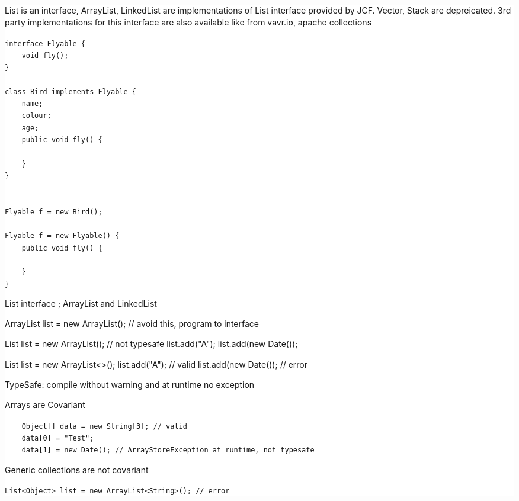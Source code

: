 List is an interface,
ArrayList, LinkedList are implementations of List interface provided by JCF.
Vector, Stack are depreicated.
3rd party implementations for this interface are also available like from vavr.io, apache collections


```
interface Flyable {
    void fly();
}

class Bird implements Flyable {
    name;
    colour;
    age;
    public void fly() {

    }
}


Flyable f = new Bird();

Flyable f = new Flyable() {
    public void fly() {

    }
}

```

List interface ; ArrayList and LinkedList


ArrayList list = new ArrayList(); // avoid this, program to interface

List list = new ArrayList();  // not typesafe
list.add("A");
list.add(new Date());

List<String> list = new ArrayList<>();
list.add("A"); // valid
list.add(new Date()); // error

TypeSafe: compile without warning and at runtime no exception

Arrays are Covariant
```
    Object[] data = new String[3]; // valid
    data[0] = "Test";
    data[1] = new Date(); // ArrayStoreException at runtime, not typesafe
```
Generic collections are not covariant
```
List<Object> list = new ArrayList<String>(); // error
```
